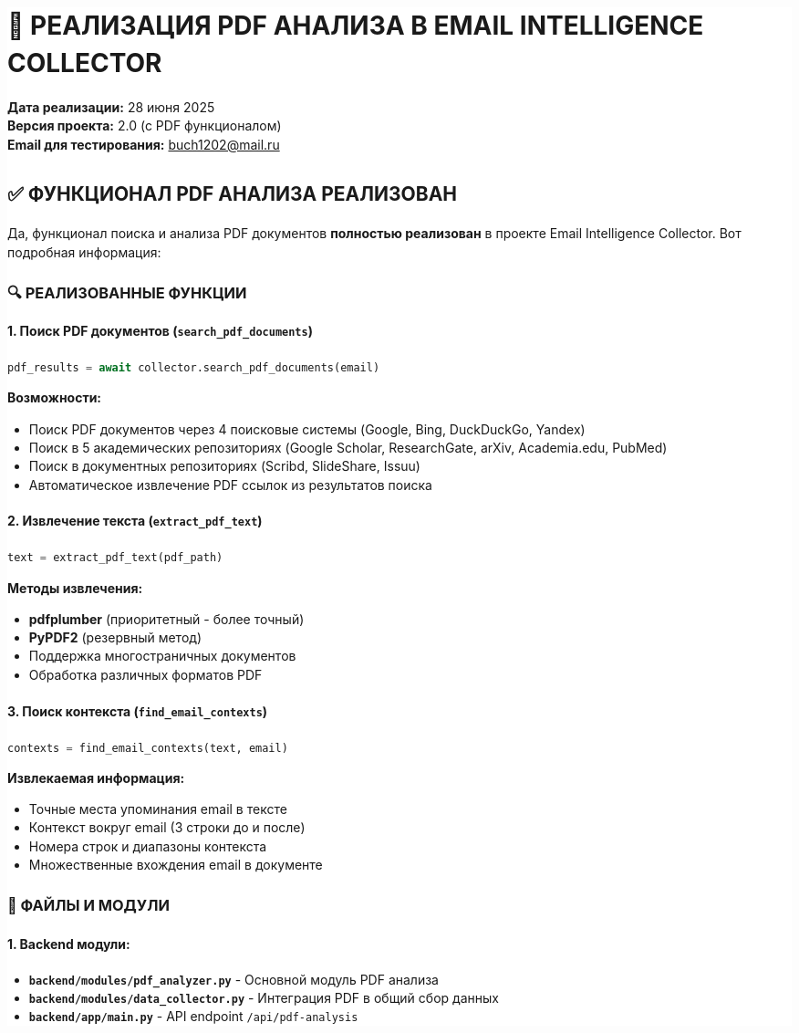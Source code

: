 # 📄 РЕАЛИЗАЦИЯ PDF АНАЛИЗА В EMAIL INTELLIGENCE COLLECTOR

**Дата реализации:** 28 июня 2025  
**Версия проекта:** 2.0 (с PDF функционалом)  
**Email для тестирования:** buch1202@mail.ru  

## ✅ ФУНКЦИОНАЛ PDF АНАЛИЗА РЕАЛИЗОВАН

Да, функционал поиска и анализа PDF документов **полностью реализован** в проекте Email Intelligence Collector. Вот подробная информация:

### 🔍 РЕАЛИЗОВАННЫЕ ФУНКЦИИ

#### 1. Поиск PDF документов (`search_pdf_documents`)
```python
pdf_results = await collector.search_pdf_documents(email)
```

**Возможности:**
- Поиск PDF документов через 4 поисковые системы (Google, Bing, DuckDuckGo, Yandex)
- Поиск в 5 академических репозиториях (Google Scholar, ResearchGate, arXiv, Academia.edu, PubMed)
- Поиск в документных репозиториях (Scribd, SlideShare, Issuu)
- Автоматическое извлечение PDF ссылок из результатов поиска

#### 2. Извлечение текста (`extract_pdf_text`)
```python
text = extract_pdf_text(pdf_path)
```

**Методы извлечения:**
- **pdfplumber** (приоритетный - более точный)
- **PyPDF2** (резервный метод)
- Поддержка многостраничных документов
- Обработка различных форматов PDF

#### 3. Поиск контекста (`find_email_contexts`)
```python
contexts = find_email_contexts(text, email)
```

**Извлекаемая информация:**
- Точные места упоминания email в тексте
- Контекст вокруг email (3 строки до и после)
- Номера строк и диапазоны контекста
- Множественные вхождения email в документе

### 📁 ФАЙЛЫ И МОДУЛИ

#### 1. Backend модули:
- **`backend/modules/pdf_analyzer.py`** - Основной модуль PDF анализа
- **`backend/modules/data_collector.py`** - Интеграция PDF в общий сбор данных
- **`backend/app/main.py`** - API endpoint `/api/pdf-analysis`
